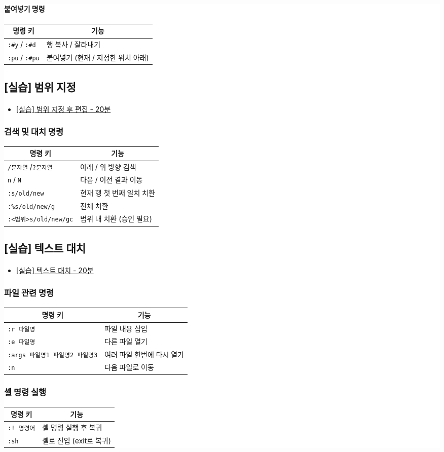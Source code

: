 #### 붙여넣기 명령

| 명령 키           | 기능                    |
| -------------- | --------------------- |
| `:#y` / `:#d`  | 행 복사 / 잘라내기           |
| `:pu` / `:#pu` | 붙여넣기 (현재 / 지정한 위치 아래) |



## [실습] 범위 지정

- [[실습] 범위 지정 후 편집 - 20분](training/visual.md)


### 검색 및 대치 명령

| 명령 키                | 기능              |
| ------------------- | --------------- |
| `/문자열` /`?문자열`     | 아래 / 위 방향 검색    |
| `n` / `N`           | 다음 / 이전 결과 이동   |
| `:s/old/new`        | 현재 행 첫 번째 일치 치환 |
| `:%s/old/new/g`     | 전체 치환           |
| `:<범위>s/old/new/gc` | 범위 내 치환 (승인 필요) |


## [실습] 텍스트 대치

- [[실습] 텍스트 대치 - 20분](training/replace.md)


### 파일 관련 명령

| 명령 키     | 기능        |
| -------- | --------- |
| `:r 파일명` | 파일 내용 삽입  |
| `:e 파일명` | 다른 파일 열기  |
| `:args 파일명1 파일명2 파일명3` | 여러 파일 한번에 다시 열기 |
| `:n`     | 다음 파일로 이동 |


### 셸 명령 실행

| 명령 키     | 기능               |
| -------- | ---------------- |
| `:! 명령어` | 셸 명령 실행 후 복귀     |
| `:sh`    | 셸로 진입 (exit로 복귀) |
